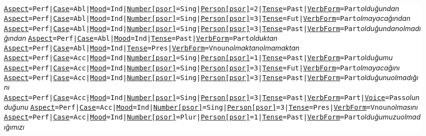   <tr><td><tt><tt><a href="tr_imst-feat-Aspect.html">Aspect</a></tt><tt>=Perf</tt>|<tt><a href="tr_imst-feat-Case.html">Case</a></tt><tt>=Abl</tt>|<tt><a href="tr_imst-feat-Mood.html">Mood</a></tt><tt>=Ind</tt>|<tt><a href="tr_imst-feat-Number-psor.html">Number[psor]</a></tt><tt>=Sing</tt>|<tt><a href="tr_imst-feat-Person-psor.html">Person[psor]</a></tt><tt>=2</tt>|<tt><a href="tr_imst-feat-Tense.html">Tense</a></tt><tt>=Past</tt>|<tt><a href="tr_imst-feat-VerbForm.html">VerbForm</a></tt><tt>=Part</tt></tt></td><td><em>olduğundan</em></td><td></td></tr>
  <tr><td><tt><tt><a href="tr_imst-feat-Aspect.html">Aspect</a></tt><tt>=Perf</tt>|<tt><a href="tr_imst-feat-Case.html">Case</a></tt><tt>=Abl</tt>|<tt><a href="tr_imst-feat-Mood.html">Mood</a></tt><tt>=Ind</tt>|<tt><a href="tr_imst-feat-Number-psor.html">Number[psor]</a></tt><tt>=Sing</tt>|<tt><a href="tr_imst-feat-Person-psor.html">Person[psor]</a></tt><tt>=3</tt>|<tt><a href="tr_imst-feat-Tense.html">Tense</a></tt><tt>=Fut</tt>|<tt><a href="tr_imst-feat-VerbForm.html">VerbForm</a></tt><tt>=Part</tt></tt></td><td></td><td><em>olmayacağından</em></td></tr>
  <tr><td><tt><tt><a href="tr_imst-feat-Aspect.html">Aspect</a></tt><tt>=Perf</tt>|<tt><a href="tr_imst-feat-Case.html">Case</a></tt><tt>=Abl</tt>|<tt><a href="tr_imst-feat-Mood.html">Mood</a></tt><tt>=Ind</tt>|<tt><a href="tr_imst-feat-Number-psor.html">Number[psor]</a></tt><tt>=Sing</tt>|<tt><a href="tr_imst-feat-Person-psor.html">Person[psor]</a></tt><tt>=3</tt>|<tt><a href="tr_imst-feat-Tense.html">Tense</a></tt><tt>=Past</tt>|<tt><a href="tr_imst-feat-VerbForm.html">VerbForm</a></tt><tt>=Part</tt></tt></td><td><em>olduğundan</em></td><td><em>olmadığından</em></td></tr>
  <tr><td><tt><tt><a href="tr_imst-feat-Aspect.html">Aspect</a></tt><tt>=Perf</tt>|<tt><a href="tr_imst-feat-Case.html">Case</a></tt><tt>=Abl</tt>|<tt><a href="tr_imst-feat-Mood.html">Mood</a></tt><tt>=Ind</tt>|<tt><a href="tr_imst-feat-Tense.html">Tense</a></tt><tt>=Past</tt>|<tt><a href="tr_imst-feat-VerbForm.html">VerbForm</a></tt><tt>=Part</tt></tt></td><td><em>olduktan</em></td><td></td></tr>
  <tr><td><tt><tt><a href="tr_imst-feat-Aspect.html">Aspect</a></tt><tt>=Perf</tt>|<tt><a href="tr_imst-feat-Case.html">Case</a></tt><tt>=Abl</tt>|<tt><a href="tr_imst-feat-Mood.html">Mood</a></tt><tt>=Ind</tt>|<tt><a href="tr_imst-feat-Tense.html">Tense</a></tt><tt>=Pres</tt>|<tt><a href="tr_imst-feat-VerbForm.html">VerbForm</a></tt><tt>=Vnoun</tt></tt></td><td><em>olmaktan</em></td><td><em>olmamaktan</em></td></tr>
  <tr><td><tt><tt><a href="tr_imst-feat-Aspect.html">Aspect</a></tt><tt>=Perf</tt>|<tt><a href="tr_imst-feat-Case.html">Case</a></tt><tt>=Acc</tt>|<tt><a href="tr_imst-feat-Mood.html">Mood</a></tt><tt>=Ind</tt>|<tt><a href="tr_imst-feat-Number-psor.html">Number[psor]</a></tt><tt>=Sing</tt>|<tt><a href="tr_imst-feat-Person-psor.html">Person[psor]</a></tt><tt>=1</tt>|<tt><a href="tr_imst-feat-Tense.html">Tense</a></tt><tt>=Past</tt>|<tt><a href="tr_imst-feat-VerbForm.html">VerbForm</a></tt><tt>=Part</tt></tt></td><td><em>olduğumu</em></td><td></td></tr>
  <tr><td><tt><tt><a href="tr_imst-feat-Aspect.html">Aspect</a></tt><tt>=Perf</tt>|<tt><a href="tr_imst-feat-Case.html">Case</a></tt><tt>=Acc</tt>|<tt><a href="tr_imst-feat-Mood.html">Mood</a></tt><tt>=Ind</tt>|<tt><a href="tr_imst-feat-Number-psor.html">Number[psor]</a></tt><tt>=Sing</tt>|<tt><a href="tr_imst-feat-Person-psor.html">Person[psor]</a></tt><tt>=3</tt>|<tt><a href="tr_imst-feat-Tense.html">Tense</a></tt><tt>=Fut</tt>|<tt><a href="tr_imst-feat-VerbForm.html">VerbForm</a></tt><tt>=Part</tt></tt></td><td></td><td><em>olmayacağını</em></td></tr>
  <tr><td><tt><tt><a href="tr_imst-feat-Aspect.html">Aspect</a></tt><tt>=Perf</tt>|<tt><a href="tr_imst-feat-Case.html">Case</a></tt><tt>=Acc</tt>|<tt><a href="tr_imst-feat-Mood.html">Mood</a></tt><tt>=Ind</tt>|<tt><a href="tr_imst-feat-Number-psor.html">Number[psor]</a></tt><tt>=Sing</tt>|<tt><a href="tr_imst-feat-Person-psor.html">Person[psor]</a></tt><tt>=3</tt>|<tt><a href="tr_imst-feat-Tense.html">Tense</a></tt><tt>=Past</tt>|<tt><a href="tr_imst-feat-VerbForm.html">VerbForm</a></tt><tt>=Part</tt></tt></td><td><em>olduğunu</em></td><td><em>olmadığını</em></td></tr>
  <tr><td><tt><tt><a href="tr_imst-feat-Aspect.html">Aspect</a></tt><tt>=Perf</tt>|<tt><a href="tr_imst-feat-Case.html">Case</a></tt><tt>=Acc</tt>|<tt><a href="tr_imst-feat-Mood.html">Mood</a></tt><tt>=Ind</tt>|<tt><a href="tr_imst-feat-Number-psor.html">Number[psor]</a></tt><tt>=Sing</tt>|<tt><a href="tr_imst-feat-Person-psor.html">Person[psor]</a></tt><tt>=3</tt>|<tt><a href="tr_imst-feat-Tense.html">Tense</a></tt><tt>=Past</tt>|<tt><a href="tr_imst-feat-VerbForm.html">VerbForm</a></tt><tt>=Part</tt>|<tt><a href="tr_imst-feat-Voice.html">Voice</a></tt><tt>=Pass</tt></tt></td><td><em>olunduğunu</em></td><td></td></tr>
  <tr><td><tt><tt><a href="tr_imst-feat-Aspect.html">Aspect</a></tt><tt>=Perf</tt>|<tt><a href="tr_imst-feat-Case.html">Case</a></tt><tt>=Acc</tt>|<tt><a href="tr_imst-feat-Mood.html">Mood</a></tt><tt>=Ind</tt>|<tt><a href="tr_imst-feat-Number-psor.html">Number[psor]</a></tt><tt>=Sing</tt>|<tt><a href="tr_imst-feat-Person-psor.html">Person[psor]</a></tt><tt>=3</tt>|<tt><a href="tr_imst-feat-Tense.html">Tense</a></tt><tt>=Pres</tt>|<tt><a href="tr_imst-feat-VerbForm.html">VerbForm</a></tt><tt>=Vnoun</tt></tt></td><td><em>olmasını</em></td><td></td></tr>
  <tr><td><tt><tt><a href="tr_imst-feat-Aspect.html">Aspect</a></tt><tt>=Perf</tt>|<tt><a href="tr_imst-feat-Case.html">Case</a></tt><tt>=Acc</tt>|<tt><a href="tr_imst-feat-Mood.html">Mood</a></tt><tt>=Ind</tt>|<tt><a href="tr_imst-feat-Number-psor.html">Number[psor]</a></tt><tt>=Plur</tt>|<tt><a href="tr_imst-feat-Person-psor.html">Person[psor]</a></tt><tt>=1</tt>|<tt><a href="tr_imst-feat-Tense.html">Tense</a></tt><tt>=Past</tt>|<tt><a href="tr_imst-feat-VerbForm.html">VerbForm</a></tt><tt>=Part</tt></tt></td><td><em>olduğumuzu</em></td><td><em>olmadığımızı</em></td></tr>